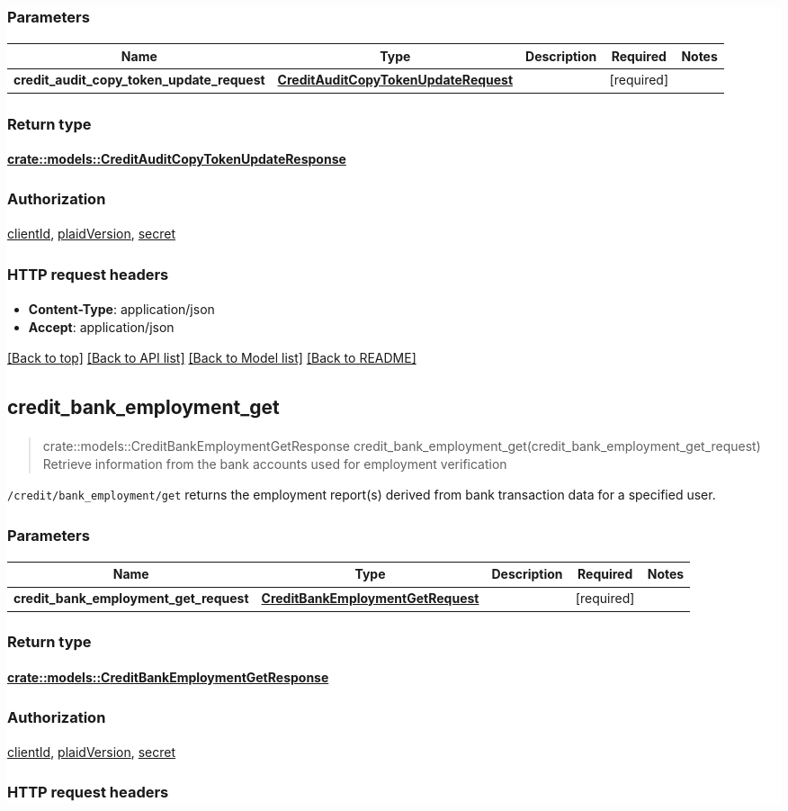 ### Parameters


Name | Type | Description  | Required | Notes
------------- | ------------- | ------------- | ------------- | -------------
**credit_audit_copy_token_update_request** | [**CreditAuditCopyTokenUpdateRequest**](CreditAuditCopyTokenUpdateRequest.md) |  | [required] |

### Return type

[**crate::models::CreditAuditCopyTokenUpdateResponse**](CreditAuditCopyTokenUpdateResponse.md)

### Authorization

[clientId](../README.md#clientId), [plaidVersion](../README.md#plaidVersion), [secret](../README.md#secret)

### HTTP request headers

- **Content-Type**: application/json
- **Accept**: application/json

[[Back to top]](#) [[Back to API list]](../README.md#documentation-for-api-endpoints) [[Back to Model list]](../README.md#documentation-for-models) [[Back to README]](../README.md)


## credit_bank_employment_get

> crate::models::CreditBankEmploymentGetResponse credit_bank_employment_get(credit_bank_employment_get_request)
Retrieve information from the bank accounts used for employment verification

`/credit/bank_employment/get` returns the employment report(s) derived from bank transaction data for a specified user.

### Parameters


Name | Type | Description  | Required | Notes
------------- | ------------- | ------------- | ------------- | -------------
**credit_bank_employment_get_request** | [**CreditBankEmploymentGetRequest**](CreditBankEmploymentGetRequest.md) |  | [required] |

### Return type

[**crate::models::CreditBankEmploymentGetResponse**](CreditBankEmploymentGetResponse.md)

### Authorization

[clientId](../README.md#clientId), [plaidVersion](../README.md#plaidVersion), [secret](../README.md#secret)

### HTTP request headers
